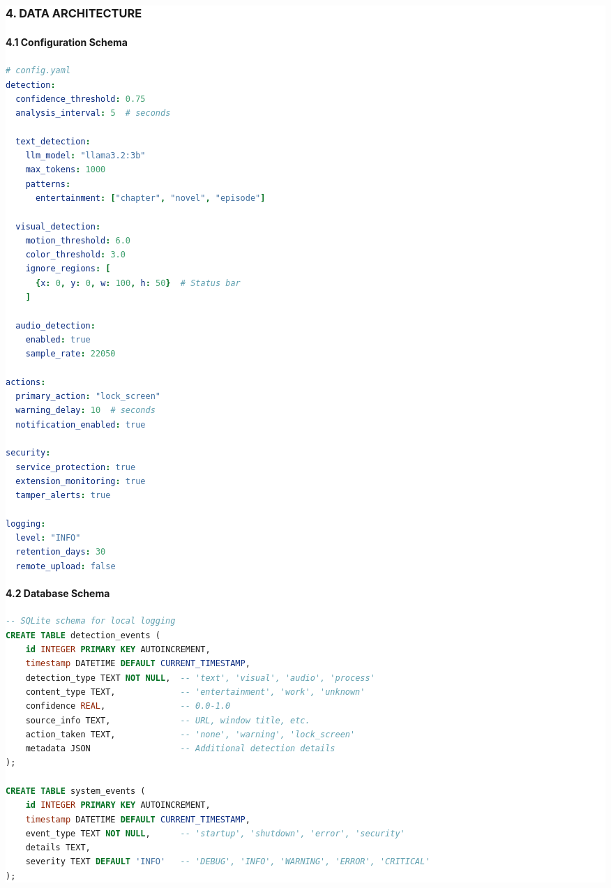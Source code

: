 ### 4. DATA ARCHITECTURE

#### 4.1 Configuration Schema
```yaml
# config.yaml
detection:
  confidence_threshold: 0.75
  analysis_interval: 5  # seconds
  
  text_detection:
    llm_model: "llama3.2:3b"
    max_tokens: 1000
    patterns:
      entertainment: ["chapter", "novel", "episode"]
      
  visual_detection:
    motion_threshold: 6.0
    color_threshold: 3.0
    ignore_regions: [
      {x: 0, y: 0, w: 100, h: 50}  # Status bar
    ]
    
  audio_detection:
    enabled: true
    sample_rate: 22050
    
actions:
  primary_action: "lock_screen"
  warning_delay: 10  # seconds
  notification_enabled: true
  
security:
  service_protection: true
  extension_monitoring: true
  tamper_alerts: true
  
logging:
  level: "INFO"
  retention_days: 30
  remote_upload: false
```

#### 4.2 Database Schema
```sql
-- SQLite schema for local logging
CREATE TABLE detection_events (
    id INTEGER PRIMARY KEY AUTOINCREMENT,
    timestamp DATETIME DEFAULT CURRENT_TIMESTAMP,
    detection_type TEXT NOT NULL,  -- 'text', 'visual', 'audio', 'process'
    content_type TEXT,             -- 'entertainment', 'work', 'unknown'
    confidence REAL,               -- 0.0-1.0
    source_info TEXT,              -- URL, window title, etc.
    action_taken TEXT,             -- 'none', 'warning', 'lock_screen'
    metadata JSON                  -- Additional detection details
);

CREATE TABLE system_events (
    id INTEGER PRIMARY KEY AUTOINCREMENT,
    timestamp DATETIME DEFAULT CURRENT_TIMESTAMP,
    event_type TEXT NOT NULL,      -- 'startup', 'shutdown', 'error', 'security'
    details TEXT,
    severity TEXT DEFAULT 'INFO'   -- 'DEBUG', 'INFO', 'WARNING', 'ERROR', 'CRITICAL'
);

```